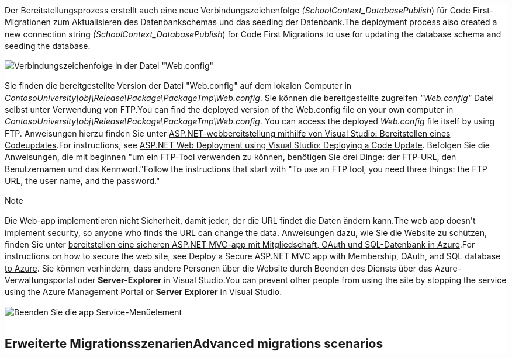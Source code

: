 <span data-ttu-id="8f2e2-269">Der Bereitstellungsprozess erstellt auch eine neue Verbindungszeichenfolge *(SchoolContext\_DatabasePublish*) für Code First-Migrationen zum Aktualisieren des Datenbankschemas und das seeding der Datenbank.</span><span class="sxs-lookup"><span data-stu-id="8f2e2-269">The deployment process also created a new connection string *(SchoolContext\_DatabasePublish*) for Code First Migrations to use for updating the database schema and seeding the database.</span></span>

![Verbindungszeichenfolge in der Datei "Web.config"](migrations-and-deployment-with-the-entity-framework-in-an-asp-net-mvc-application/_static/image26.png)

<span data-ttu-id="8f2e2-271">Sie finden die bereitgestellte Version der Datei "Web.config" auf dem lokalen Computer in *ContosoUniversity\obj\Release\Package\PackageTmp\Web.config*. Sie können die bereitgestellte zugreifen *"Web.config"* Datei selbst unter Verwendung von FTP.</span><span class="sxs-lookup"><span data-stu-id="8f2e2-271">You can find the deployed version of the Web.config file on your own computer in *ContosoUniversity\obj\Release\Package\PackageTmp\Web.config*. You can access the deployed *Web.config* file itself by using FTP.</span></span> <span data-ttu-id="8f2e2-272">Anweisungen hierzu finden Sie unter [ASP.NET-webbereitstellung mithilfe von Visual Studio: Bereitstellen eines Codeupdates](xref:web-forms/overview/deployment/visual-studio-web-deployment/deploying-a-code-update).</span><span class="sxs-lookup"><span data-stu-id="8f2e2-272">For instructions, see [ASP.NET Web Deployment using Visual Studio: Deploying a Code Update](xref:web-forms/overview/deployment/visual-studio-web-deployment/deploying-a-code-update).</span></span> <span data-ttu-id="8f2e2-273">Befolgen Sie die Anweisungen, die mit beginnen "um ein FTP-Tool verwenden zu können, benötigen Sie drei Dinge: der FTP-URL, den Benutzernamen und das Kennwort."</span><span class="sxs-lookup"><span data-stu-id="8f2e2-273">Follow the instructions that start with "To use an FTP tool, you need three things: the FTP URL, the user name, and the password."</span></span>

> [!NOTE]
> <span data-ttu-id="8f2e2-274">Die Web-app implementieren nicht Sicherheit, damit jeder, der die URL findet die Daten ändern kann.</span><span class="sxs-lookup"><span data-stu-id="8f2e2-274">The web app doesn't implement security, so anyone who finds the URL can change the data.</span></span> <span data-ttu-id="8f2e2-275">Anweisungen dazu, wie Sie die Website zu schützen, finden Sie unter [bereitstellen eine sicheren ASP.NET MVC-app mit Mitgliedschaft, OAuth und SQL-Datenbank in Azure](/aspnet/core/security/authorization/secure-data).</span><span class="sxs-lookup"><span data-stu-id="8f2e2-275">For instructions on how to secure the web site, see [Deploy a Secure ASP.NET MVC app with Membership, OAuth, and SQL database to Azure](/aspnet/core/security/authorization/secure-data).</span></span> <span data-ttu-id="8f2e2-276">Sie können verhindern, dass andere Personen über die Website durch Beenden des Diensts über das Azure-Verwaltungsportal oder **Server-Explorer** in Visual Studio.</span><span class="sxs-lookup"><span data-stu-id="8f2e2-276">You can prevent other people from using the site by stopping the service using the Azure Management Portal or **Server Explorer** in Visual Studio.</span></span>

![Beenden Sie die app Service-Menüelement](migrations-and-deployment-with-the-entity-framework-in-an-asp-net-mvc-application/_static/server-explorer-stop-app-service.png)

## <a name="advanced-migrations-scenarios"></a><span data-ttu-id="8f2e2-278">Erweiterte Migrationsszenarien</span><span class="sxs-lookup"><span data-stu-id="8f2e2-278">Advanced migrations scenarios</span></span>
